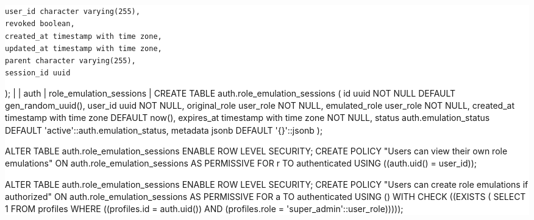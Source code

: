     user_id character varying(255),
    revoked boolean,
    created_at timestamp with time zone,
    updated_at timestamp with time zone,
    parent character varying(255),
    session_id uuid
);                                                                                                                                                                                                                                                                                                                                                                                                                                                                                                                                                                                                                                                                                                                                                                                                                                                                                                                                                                                                                                                                                                                                                                                                                                                                                                                                                                                                                                                                                                                                                                                                                                                                                                                                                                                                                                                                                                                                                                                                                                                                                                                                                                                                                                        |
| auth     | role_emulation_sessions    | CREATE TABLE auth.role_emulation_sessions (
    id uuid NOT NULL DEFAULT gen_random_uuid(),
    user_id uuid NOT NULL,
    original_role user_role NOT NULL,
    emulated_role user_role NOT NULL,
    created_at timestamp with time zone DEFAULT now(),
    expires_at timestamp with time zone NOT NULL,
    status auth.emulation_status DEFAULT 'active'::auth.emulation_status,
    metadata jsonb DEFAULT '{}'::jsonb
);

ALTER TABLE auth.role_emulation_sessions ENABLE ROW LEVEL SECURITY;
CREATE POLICY "Users can view their own role emulations" ON auth.role_emulation_sessions
    AS PERMISSIVE
    FOR r
    TO authenticated
    USING ((auth.uid() = user_id));

ALTER TABLE auth.role_emulation_sessions ENABLE ROW LEVEL SECURITY;
CREATE POLICY "Users can create role emulations if authorized" ON auth.role_emulation_sessions
    AS PERMISSIVE
    FOR a
    TO authenticated
    USING ()
    WITH CHECK ((EXISTS ( SELECT 1
   FROM profiles
  WHERE ((profiles.id = auth.uid()) AND (profiles.role = 'super_admin'::user_role)))));

